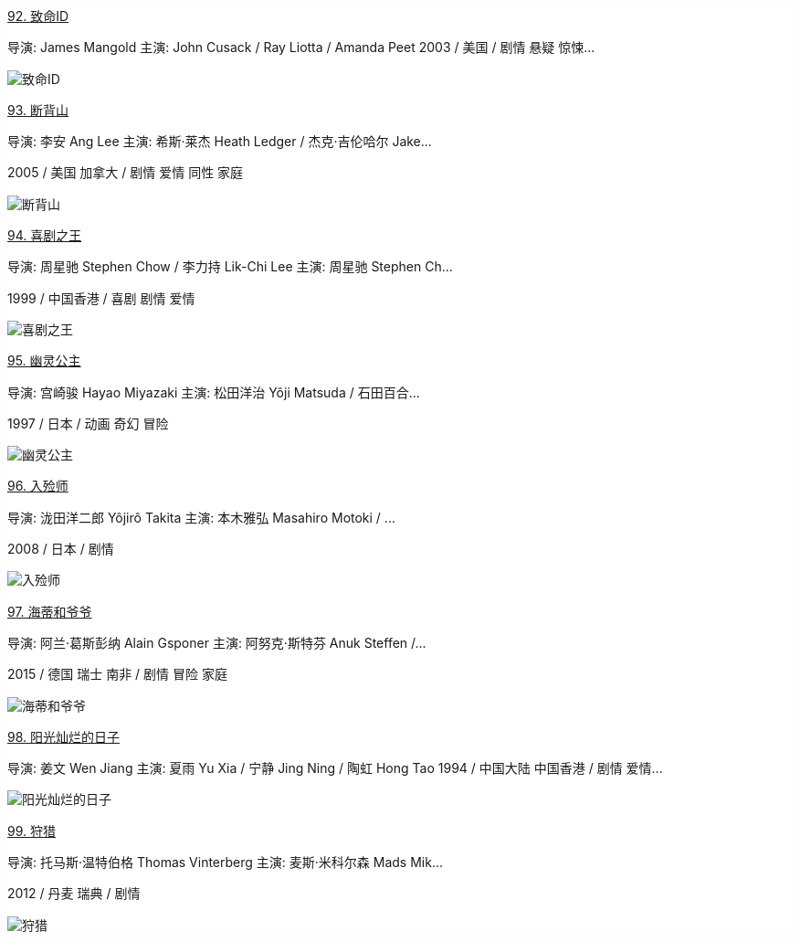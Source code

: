 [92. 致命ID](https://movie.douban.com/subject/1297192/)

导演: James Mangold 主演: John Cusack / Ray Liotta / Amanda Peet 2003 / 美国 / 剧情 悬疑 惊悚...

![致命ID](https://img3.doubanio.com/view/photo/s_ratio_poster/public/p2558364386.jpg)

[93. 断背山](https://movie.douban.com/subject/1418834/)

导演: 李安 Ang Lee 主演: 希斯·莱杰 Heath Ledger / 杰克·吉伦哈尔 Jake...

 2005 / 美国 加拿大 / 剧情 爱情 同性 家庭

![断背山](https://img3.doubanio.com/view/photo/s_ratio_poster/public/p513535588.jpg)

[94. 喜剧之王](https://movie.douban.com/subject/1302425/)

导演: 周星驰 Stephen Chow / 李力持 Lik-Chi Lee 主演: 周星驰 Stephen Ch...

 1999 / 中国香港 / 喜剧 剧情 爱情

![喜剧之王](https://img3.doubanio.com/view/photo/s_ratio_poster/public/p2579932167.jpg)

[95. 幽灵公主](https://movie.douban.com/subject/1297359/)

导演: 宫崎骏 Hayao Miyazaki 主演: 松田洋治 Yôji Matsuda / 石田百合...

 1997 / 日本 / 动画 奇幻 冒险

![幽灵公主](https://img3.doubanio.com/view/photo/s_ratio_poster/public/p1613191025.jpg)

[96. 入殓师](https://movie.douban.com/subject/2149806/)

导演: 泷田洋二郎 Yôjirô Takita 主演: 本木雅弘 Masahiro Motoki / ...

 2008 / 日本 / 剧情

![入殓师](https://img3.doubanio.com/view/photo/s_ratio_poster/public/p594972928.jpg)

[97. 海蒂和爷爷](https://movie.douban.com/subject/25958717/)

导演: 阿兰·葛斯彭纳 Alain Gsponer 主演: 阿努克·斯特芬 Anuk Steffen /...

 2015 / 德国 瑞士 南非 / 剧情 冒险 家庭

![海蒂和爷爷](https://img3.doubanio.com/view/photo/s_ratio_poster/public/p2554525534.jpg)

[98. 阳光灿烂的日子](https://movie.douban.com/subject/1291875/)

导演: 姜文 Wen Jiang 主演: 夏雨 Yu Xia / 宁静 Jing Ning / 陶虹 Hong Tao 1994 / 中国大陆 中国香港 / 剧情 爱情...

![阳光灿烂的日子](https://img3.doubanio.com/view/photo/s_ratio_poster/public/p2564685215.jpg)

[99. 狩猎](https://movie.douban.com/subject/6985810/)

导演: 托马斯·温特伯格 Thomas Vinterberg 主演: 麦斯·米科尔森 Mads Mik...

 2012 / 丹麦 瑞典 / 剧情

![狩猎](https://img3.doubanio.com/view/photo/s_ratio_poster/public/p1546987967.jpg)
